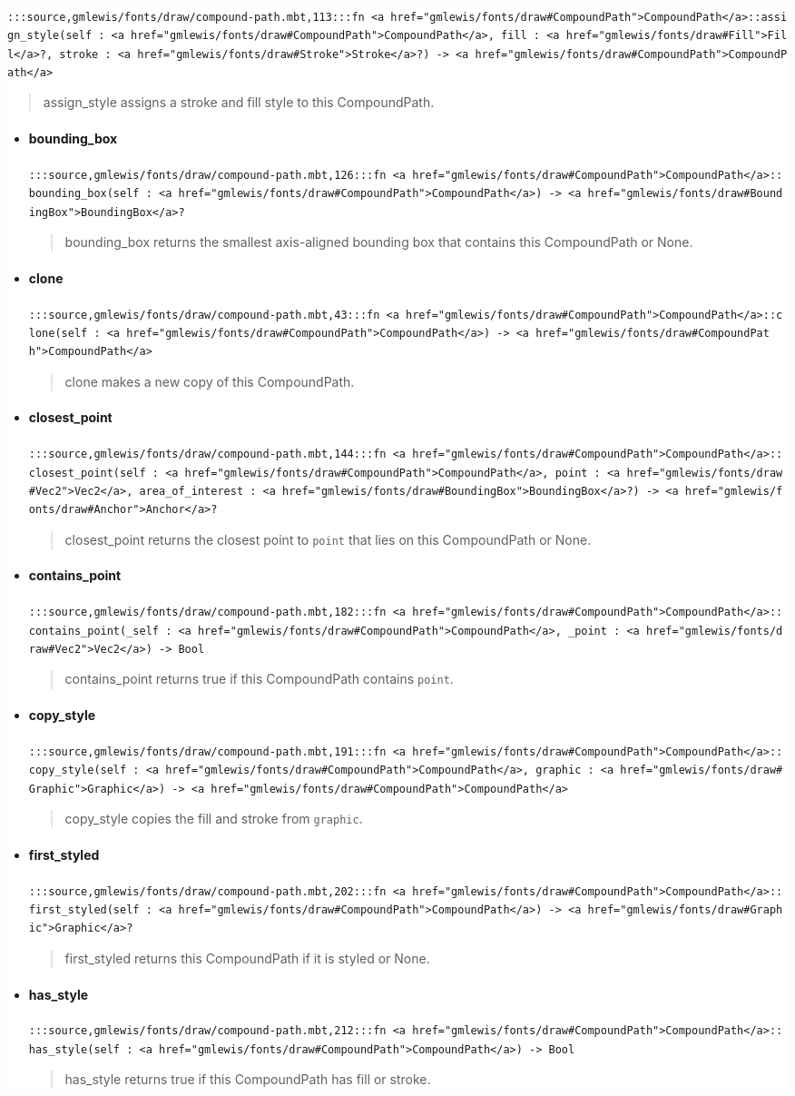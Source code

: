   ```moonbit
  :::source,gmlewis/fonts/draw/compound-path.mbt,113:::fn <a href="gmlewis/fonts/draw#CompoundPath">CompoundPath</a>::assign_style(self : <a href="gmlewis/fonts/draw#CompoundPath">CompoundPath</a>, fill : <a href="gmlewis/fonts/draw#Fill">Fill</a>?, stroke : <a href="gmlewis/fonts/draw#Stroke">Stroke</a>?) -> <a href="gmlewis/fonts/draw#CompoundPath">CompoundPath</a>
  ```
  > 
  >  assign\_style assigns a stroke and fill style to this CompoundPath.
- #### bounding\_box
  ```moonbit
  :::source,gmlewis/fonts/draw/compound-path.mbt,126:::fn <a href="gmlewis/fonts/draw#CompoundPath">CompoundPath</a>::bounding_box(self : <a href="gmlewis/fonts/draw#CompoundPath">CompoundPath</a>) -> <a href="gmlewis/fonts/draw#BoundingBox">BoundingBox</a>?
  ```
  > 
  >  bounding\_box returns the smallest axis-aligned bounding box that contains
  > this CompoundPath or None.
- #### clone
  ```moonbit
  :::source,gmlewis/fonts/draw/compound-path.mbt,43:::fn <a href="gmlewis/fonts/draw#CompoundPath">CompoundPath</a>::clone(self : <a href="gmlewis/fonts/draw#CompoundPath">CompoundPath</a>) -> <a href="gmlewis/fonts/draw#CompoundPath">CompoundPath</a>
  ```
  > 
  >  clone makes a new copy of this CompoundPath.
- #### closest\_point
  ```moonbit
  :::source,gmlewis/fonts/draw/compound-path.mbt,144:::fn <a href="gmlewis/fonts/draw#CompoundPath">CompoundPath</a>::closest_point(self : <a href="gmlewis/fonts/draw#CompoundPath">CompoundPath</a>, point : <a href="gmlewis/fonts/draw#Vec2">Vec2</a>, area_of_interest : <a href="gmlewis/fonts/draw#BoundingBox">BoundingBox</a>?) -> <a href="gmlewis/fonts/draw#Anchor">Anchor</a>?
  ```
  > 
  >  closest\_point returns the closest point to `point` that lies on this CompoundPath or None.
- #### contains\_point
  ```moonbit
  :::source,gmlewis/fonts/draw/compound-path.mbt,182:::fn <a href="gmlewis/fonts/draw#CompoundPath">CompoundPath</a>::contains_point(_self : <a href="gmlewis/fonts/draw#CompoundPath">CompoundPath</a>, _point : <a href="gmlewis/fonts/draw#Vec2">Vec2</a>) -> Bool
  ```
  > 
  >  contains\_point returns true if this CompoundPath contains `point`.
- #### copy\_style
  ```moonbit
  :::source,gmlewis/fonts/draw/compound-path.mbt,191:::fn <a href="gmlewis/fonts/draw#CompoundPath">CompoundPath</a>::copy_style(self : <a href="gmlewis/fonts/draw#CompoundPath">CompoundPath</a>, graphic : <a href="gmlewis/fonts/draw#Graphic">Graphic</a>) -> <a href="gmlewis/fonts/draw#CompoundPath">CompoundPath</a>
  ```
  > 
  >  copy\_style copies the fill and stroke from `graphic`.
- #### first\_styled
  ```moonbit
  :::source,gmlewis/fonts/draw/compound-path.mbt,202:::fn <a href="gmlewis/fonts/draw#CompoundPath">CompoundPath</a>::first_styled(self : <a href="gmlewis/fonts/draw#CompoundPath">CompoundPath</a>) -> <a href="gmlewis/fonts/draw#Graphic">Graphic</a>?
  ```
  > 
  >  first\_styled returns this CompoundPath if it is styled or None.
- #### has\_style
  ```moonbit
  :::source,gmlewis/fonts/draw/compound-path.mbt,212:::fn <a href="gmlewis/fonts/draw#CompoundPath">CompoundPath</a>::has_style(self : <a href="gmlewis/fonts/draw#CompoundPath">CompoundPath</a>) -> Bool
  ```
  > 
  >  has\_style returns true if this CompoundPath has fill or stroke.